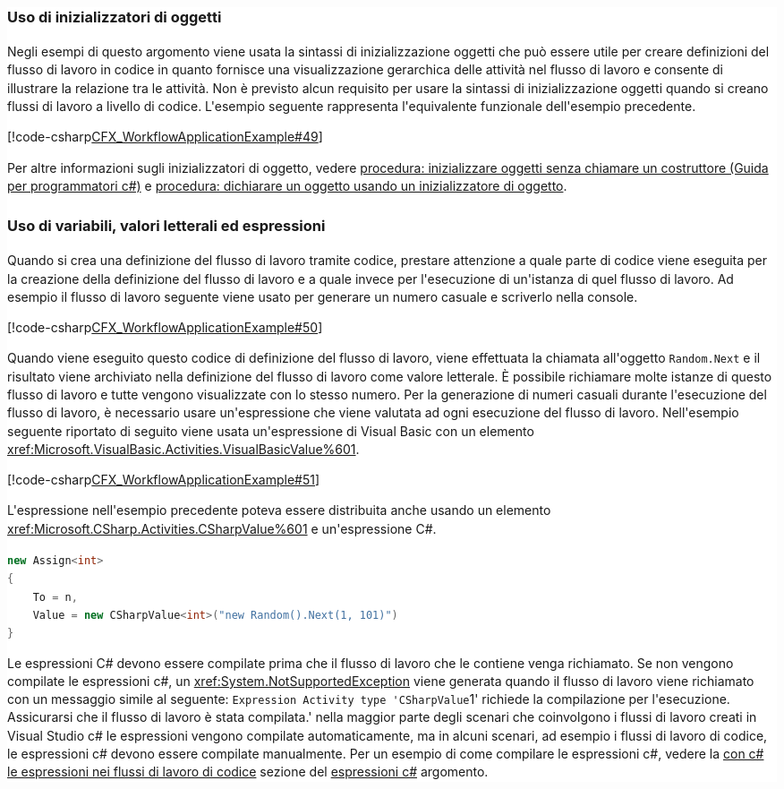 ### <a name="using-object-initializers"></a>Uso di inizializzatori di oggetti  
 Negli esempi di questo argomento viene usata la sintassi di inizializzazione oggetti che può essere utile per creare definizioni del flusso di lavoro in codice in quanto fornisce una visualizzazione gerarchica delle attività nel flusso di lavoro e consente di illustrare la relazione tra le attività. Non è previsto alcun requisito per usare la sintassi di inizializzazione oggetti quando si creano flussi di lavoro a livello di codice. L'esempio seguente rappresenta l'equivalente funzionale dell'esempio precedente.  
  
 [!code-csharp[CFX_WorkflowApplicationExample#49](../../../samples/snippets/csharp/VS_Snippets_CFX/cfx_workflowapplicationexample/cs/program.cs#49)]  
  
 Per altre informazioni sugli inizializzatori di oggetto, vedere [procedura: inizializzare oggetti senza chiamare un costruttore (Guida per programmatori c#)](https://go.microsoft.com/fwlink/?LinkId=161015) e [procedura: dichiarare un oggetto usando un inizializzatore di oggetto](https://go.microsoft.com/fwlink/?LinkId=161016).  
  
### <a name="working-with-variables-literal-values-and-expressions"></a>Uso di variabili, valori letterali ed espressioni  
 Quando si crea una definizione del flusso di lavoro tramite codice, prestare attenzione a quale parte di codice viene eseguita per la creazione della definizione del flusso di lavoro e a quale invece per l'esecuzione di un'istanza di quel flusso di lavoro. Ad esempio il flusso di lavoro seguente viene usato per generare un numero casuale e scriverlo nella console.  
  
 [!code-csharp[CFX_WorkflowApplicationExample#50](../../../samples/snippets/csharp/VS_Snippets_CFX/cfx_workflowapplicationexample/cs/program.cs#50)]  
  
 Quando viene eseguito questo codice di definizione del flusso di lavoro, viene effettuata la chiamata all'oggetto `Random.Next` e il risultato viene archiviato nella definizione del flusso di lavoro come valore letterale. È possibile richiamare molte istanze di questo flusso di lavoro e tutte vengono visualizzate con lo stesso numero. Per la generazione di numeri casuali durante l'esecuzione del flusso di lavoro, è necessario usare un'espressione che viene valutata ad ogni esecuzione del flusso di lavoro. Nell'esempio seguente riportato di seguito viene usata un'espressione di Visual Basic con un elemento <xref:Microsoft.VisualBasic.Activities.VisualBasicValue%601>.  
  
 [!code-csharp[CFX_WorkflowApplicationExample#51](../../../samples/snippets/csharp/VS_Snippets_CFX/cfx_workflowapplicationexample/cs/program.cs#51)]  
  
 L'espressione nell'esempio precedente poteva essere distribuita anche usando un elemento <xref:Microsoft.CSharp.Activities.CSharpValue%601> e un'espressione C#.  
  
```csharp  
new Assign<int>  
{  
    To = n,  
    Value = new CSharpValue<int>("new Random().Next(1, 101)")  
}  
```  
  
 Le espressioni C# devono essere compilate prima che il flusso di lavoro che le contiene venga richiamato. Se non vengono compilate le espressioni c#, un <xref:System.NotSupportedException> viene generata quando il flusso di lavoro viene richiamato con un messaggio simile al seguente: `Expression Activity type 'CSharpValue`1' richiede la compilazione per l'esecuzione.  Assicurarsi che il flusso di lavoro è stata compilata.' nella maggior parte degli scenari che coinvolgono i flussi di lavoro creati in Visual Studio c# le espressioni vengono compilate automaticamente, ma in alcuni scenari, ad esempio i flussi di lavoro di codice, le espressioni c# devono essere compilate manualmente. Per un esempio di come compilare le espressioni c#, vedere la [con c# le espressioni nei flussi di lavoro di codice](../../../docs/framework/windows-workflow-foundation/csharp-expressions.md#CodeWorkflows) sezione del [espressioni c#](../../../docs/framework/windows-workflow-foundation/csharp-expressions.md) argomento.  
  
